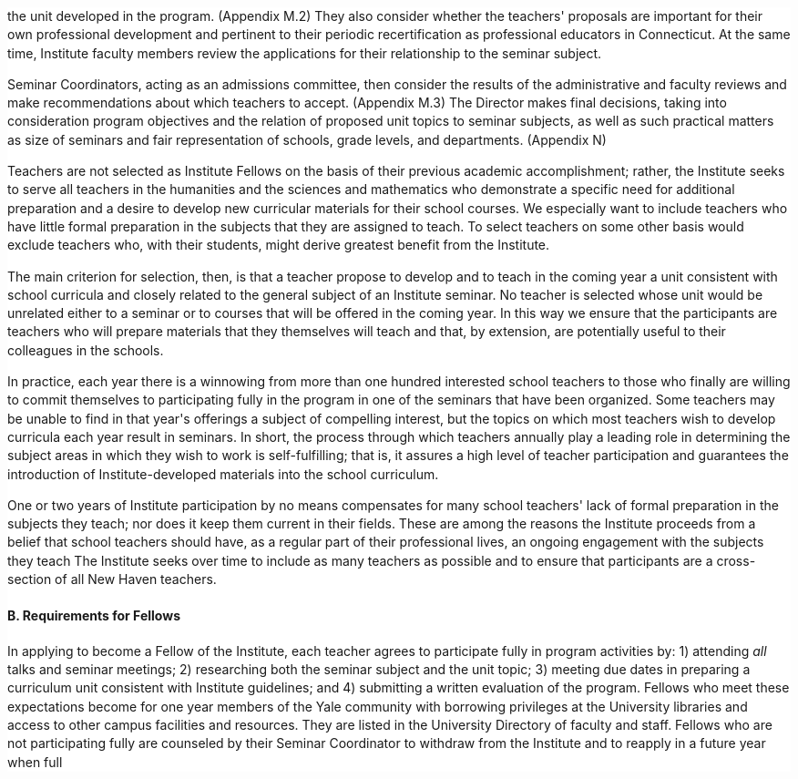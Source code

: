 the unit developed in the program.  (Appendix M.2)  They also consider
whether the teachers' proposals are important for their own professional
development and pertinent to their periodic recertification as
professional educators in Connecticut.  At the same time, Institute
faculty members review the applications for their relationship to the
seminar subject.</p><p>
Seminar Coordinators, acting as an admissions committee, then consider the
results of the administrative and faculty reviews and make recommendations
about which teachers to accept.  (Appendix M.3)  The Director makes final
decisions, taking into consideration program objectives and the relation
of proposed unit topics to seminar subjects, as well as such practical
matters as size of seminars and fair representation of schools, grade
levels, and departments.  (Appendix N)</p><p>
Teachers are not selected as Institute Fellows on the basis of their
previous academic accomplishment; rather, the Institute seeks to serve all
teachers in the humanities and the sciences and mathematics who
demonstrate a specific need for additional preparation and a desire to
develop new curricular materials for their school courses. We especially
want to include teachers who have little formal preparation in the
subjects that they are assigned to teach.  To select teachers on some
other basis would exclude teachers who, with their students, might derive
greatest benefit from the Institute.
</p><p>
The main criterion for selection, then, is that a teacher
propose to develop and to teach in the coming year a unit consistent with
school curricula and closely related to the general subject of an
Institute seminar.  No teacher is selected whose unit would be unrelated
either to a seminar or to courses that will be offered in the coming year.
In this way we ensure that the participants are teachers who will prepare
materials that they themselves will teach and that, by extension, are
potentially useful to their colleagues in the schools.
</p><p>
In practice, each year there is a winnowing from more than
one hundred interested school teachers to those who finally are willing to
commit themselves to participating fully in the program in one of the
seminars that have been organized.  Some teachers may be unable to find in
that year's offerings a subject of compelling interest, but the topics on
which most teachers wish to develop curricula each year result in
seminars.  In short, the process through which teachers annually play a
leading role in determining the subject areas in which they wish to work
is self-fulfilling; that is, it assures a high level of teacher
participation and guarantees the introduction of Institute-developed
materials into the school curriculum.
</p><p>		
One or two years of Institute participation by no means
compensates for many school teachers' lack of formal preparation in the
subjects they teach; nor does it keep them current in their fields.  These
are among the reasons the Institute proceeds from a belief that school
teachers should have, as a regular part of their professional lives, an
ongoing engagement with the subjects they teach   The Institute seeks over
time to include as many teachers as possible and to ensure that
participants are a cross-section of all New Haven teachers. 
</p><h4>B.  Requirements for Fellows</h4>
In applying to become a Fellow of the Institute, each teacher agrees to
participate fully in program activities by: 1) attending <i>all</i> talks
and seminar meetings; 2) researching both the seminar subject and the unit
topic; 3) meeting due dates in preparing a curriculum unit consistent with
Institute guidelines; and 4) submitting a written evaluation of the
program.  Fellows who meet these expectations become for one year members
of the Yale community with borrowing privileges at the University
libraries and access to other campus facilities and resources.  They are
listed in the University Directory of faculty and staff.  Fellows who are
not participating fully are counseled by their Seminar Coordinator to
withdraw from the Institute and to reapply in a future year when full